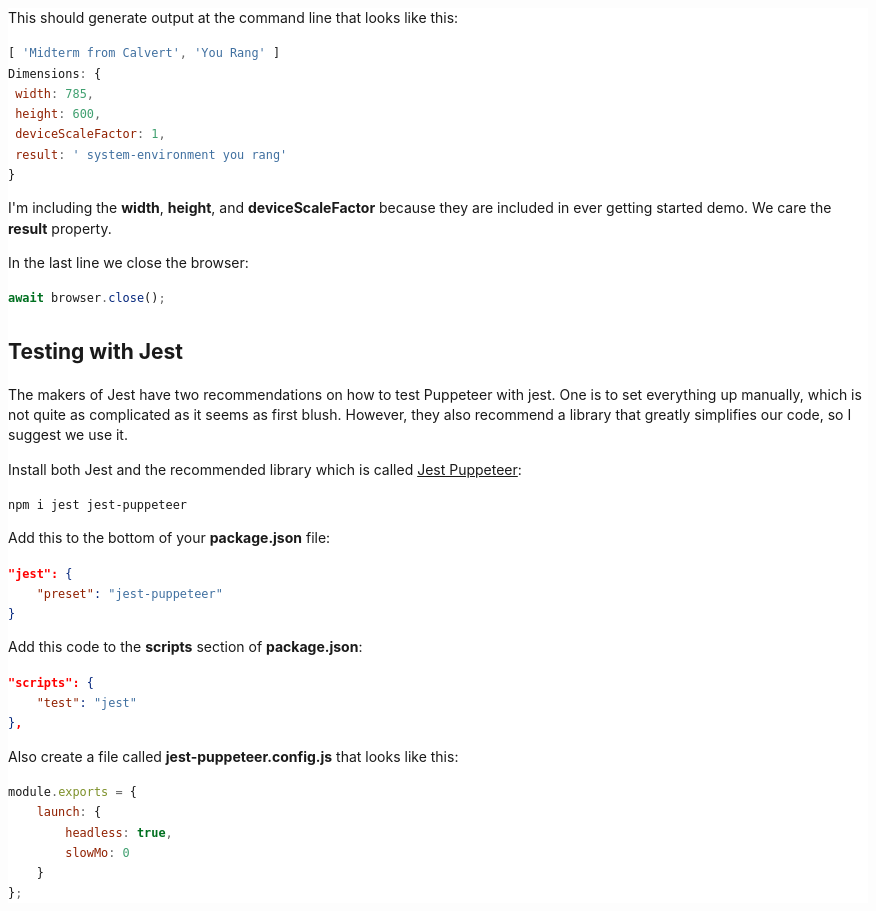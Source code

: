  This should generate output at the command line that looks like this:

 ```javascript
 [ 'Midterm from Calvert', 'You Rang' ]
Dimensions: {
  width: 785,
  height: 600,
  deviceScaleFactor: 1,
  result: ' system-environment you rang'
}
```

I'm including the **width**, **height**, and **deviceScaleFactor** because
they are included in ever getting started demo. We care the **result**
property.

In the last line we close the browser:

```javascript
await browser.close();
```

## Testing with Jest

The makers of Jest have two recommendations on how to test Puppeteer with
jest. One is to set everything up manually, which is not quite as complicated
as it seems as first blush. However, they also recommend a library that
greatly simplifies our code, so I suggest we use it.

Install both Jest and the recommended library which is called
[Jest Puppeteer](https://jestjs.io/docs/en/puppeteer):

```
npm i jest jest-puppeteer
```

Add this to the bottom of your **package.json** file:

```json
"jest": {
    "preset": "jest-puppeteer"
}
```

Add this code to the **scripts** section of **package.json**:

```json
"scripts": {
    "test": "jest"
},
```

Also create a file called **jest-puppeteer.config.js** that looks like this:

```javascript
module.exports = {
    launch: {
        headless: true,
        slowMo: 0
    }
};
```


[pcn]: https://www.elvenware.com/unit-tests-guide/Puppeteer.html
[ppt]: https://github.com/puppeteer/puppeteer
[page]: https://github.com/puppeteer/puppeteer/blob/master/docs/api.md#class-page